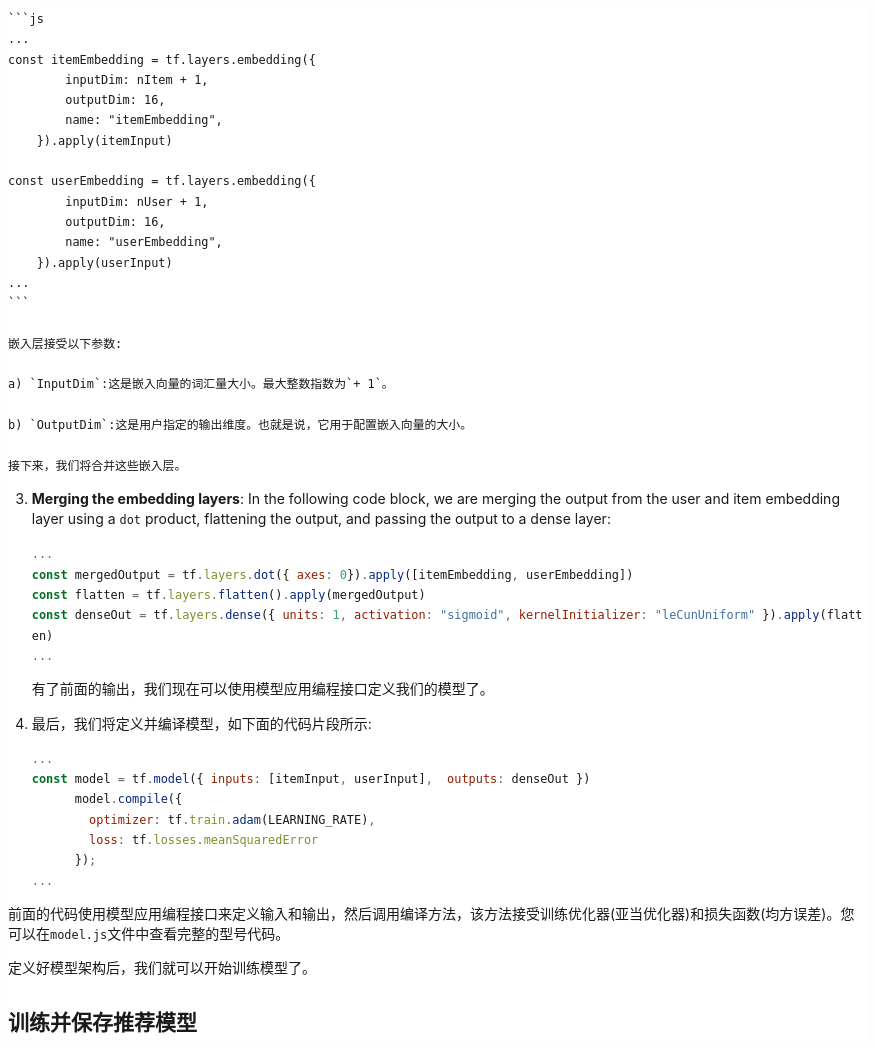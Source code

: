     ```js
    ...
    const itemEmbedding = tf.layers.embedding({
            inputDim: nItem + 1,
            outputDim: 16,
            name: "itemEmbedding",
        }).apply(itemInput)

    const userEmbedding = tf.layers.embedding({
            inputDim: nUser + 1,
            outputDim: 16,
            name: "userEmbedding",
        }).apply(userInput)
    ...
    ```

    嵌入层接受以下参数:

    a) `InputDim`:这是嵌入向量的词汇量大小。最大整数指数为`+ 1`。

    b) `OutputDim`:这是用户指定的输出维度。也就是说，它用于配置嵌入向量的大小。

    接下来，我们将合并这些嵌入层。

3.  **Merging the embedding layers**: In the following code block, we are merging the output from the user and item embedding layer using a `dot` product, flattening the output, and passing the output to a dense layer:

    ```js
    ...
    const mergedOutput = tf.layers.dot({ axes: 0}).apply([itemEmbedding, userEmbedding])
    const flatten = tf.layers.flatten().apply(mergedOutput)
    const denseOut = tf.layers.dense({ units: 1, activation: "sigmoid", kernelInitializer: "leCunUniform" }).apply(flatten)
    ...
    ```

    有了前面的输出，我们现在可以使用模型应用编程接口定义我们的模型了。

4.  最后，我们将定义并编译模型，如下面的代码片段所示:

    ```js
    ...
    const model = tf.model({ inputs: [itemInput, userInput],  outputs: denseOut })
          model.compile({
            optimizer: tf.train.adam(LEARNING_RATE),
            loss: tf.losses.meanSquaredError
          });
    ...
    ```

前面的代码使用模型应用编程接口来定义输入和输出，然后调用编译方法，该方法接受训练优化器(亚当优化器)和损失函数(均方误差)。您可以在`model.js`文件中查看完整的型号代码。

定义好模型架构后，我们就可以开始训练模型了。

## 训练并保存推荐模型

